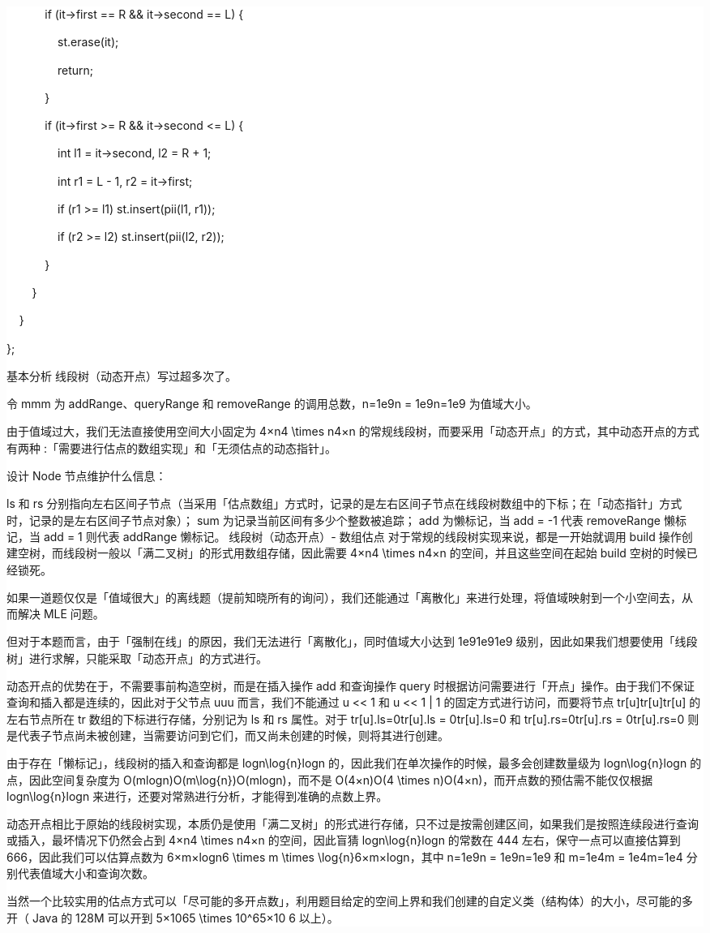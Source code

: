             if (it->first == R && it->second == L) {

                st.erase(it);

                return;

            }

            if (it->first >= R && it->second <= L) {

                int l1 = it->second, l2 = R + 1;

                int r1 = L - 1, r2 = it->first;

                if (r1 >= l1) st.insert(pii(l1, r1));

                if (r2 >= l2) st.insert(pii(l2, r2));

            }

        }

    }

};


基本分析
线段树（动态开点）写过超多次了。

令 mmm 为 addRange、queryRange 和 removeRange 的调用总数，n=1e9n = 1e9n=1e9 为值域大小。

由于值域过大，我们无法直接使用空间大小固定为 4×n4 \times n4×n 的常规线段树，而要采用「动态开点」的方式，其中动态开点的方式有两种 :「需要进行估点的数组实现」和「无须估点的动态指针」。

设计 Node 节点维护什么信息：

ls 和 rs 分别指向左右区间子节点（当采用「估点数组」方式时，记录的是左右区间子节点在线段树数组中的下标；在「动态指针」方式时，记录的是左右区间子节点对象）；
sum 为记录当前区间有多少个整数被追踪；
add 为懒标记，当 add = -1 代表 removeRange 懒标记，当 add = 1 则代表 addRange 懒标记。
线段树（动态开点）- 数组估点
对于常规的线段树实现来说，都是一开始就调用 build 操作创建空树，而线段树一般以「满二叉树」的形式用数组存储，因此需要 4×n4 \times n4×n 的空间，并且这些空间在起始 build 空树的时候已经锁死。

如果一道题仅仅是「值域很大」的离线题（提前知晓所有的询问），我们还能通过「离散化」来进行处理，将值域映射到一个小空间去，从而解决 MLE 问题。

但对于本题而言，由于「强制在线」的原因，我们无法进行「离散化」，同时值域大小达到 1e91e91e9 级别，因此如果我们想要使用「线段树」进行求解，只能采取「动态开点」的方式进行。

动态开点的优势在于，不需要事前构造空树，而是在插入操作 add 和查询操作 query 时根据访问需要进行「开点」操作。由于我们不保证查询和插入都是连续的，因此对于父节点 uuu 而言，我们不能通过 u << 1 和 u << 1 | 1 的固定方式进行访问，而要将节点 tr[u]tr[u]tr[u] 的左右节点所在 tr 数组的下标进行存储，分别记为 ls 和 rs 属性。对于 tr[u].ls=0tr[u].ls = 0tr[u].ls=0 和 tr[u].rs=0tr[u].rs = 0tr[u].rs=0 则是代表子节点尚未被创建，当需要访问到它们，而又尚未创建的时候，则将其进行创建。

由于存在「懒标记」，线段树的插入和查询都是 log⁡n\log{n}logn 的，因此我们在单次操作的时候，最多会创建数量级为 log⁡n\log{n}logn 的点，因此空间复杂度为 O(mlog⁡n)O(m\log{n})O(mlogn)，而不是 O(4×n)O(4 \times n)O(4×n)，而开点数的预估需不能仅仅根据 log⁡n\log{n}logn 来进行，还要对常熟进行分析，才能得到准确的点数上界。

动态开点相比于原始的线段树实现，本质仍是使用「满二叉树」的形式进行存储，只不过是按需创建区间，如果我们是按照连续段进行查询或插入，最坏情况下仍然会占到 4×n4 \times n4×n 的空间，因此盲猜 log⁡n\log{n}logn 的常数在 444 左右，保守一点可以直接估算到 666，因此我们可以估算点数为 6×m×log⁡n6 \times m \times \log{n}6×m×logn，其中 n=1e9n = 1e9n=1e9 和 m=1e4m = 1e4m=1e4 分别代表值域大小和查询次数。

当然一个比较实用的估点方式可以「尽可能的多开点数」，利用题目给定的空间上界和我们创建的自定义类（结构体）的大小，尽可能的多开（ Java 的 128M 可以开到 5×1065 \times 10^65×10 
6
  以上）。

